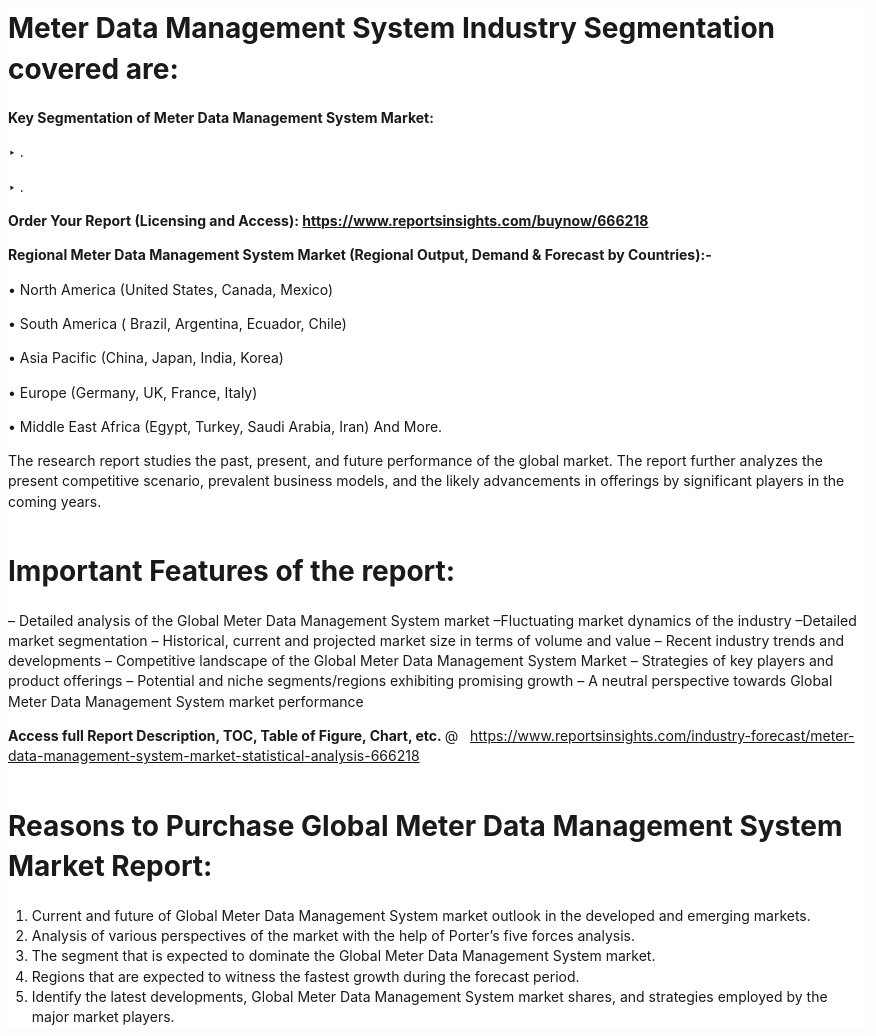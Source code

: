 # <strong>Meter Data Management System Industry Segmentation covered are:</strong>

<strong>Key Segmentation of Meter Data Management System Market:</strong> 

‣ .

‣ .

<strong>Order Your Report (Licensing and Access): <a href=https://www.reportsinsights.com/buynow/666218 style=color:#0000ff;>https://www.reportsinsights.com/buynow/666218</a></strong>

<strong>Regional Meter Data Management System Market (Regional Output, Demand &amp; Forecast by Countries):-</strong>

• North America (United States, Canada, Mexico)

• South America ( Brazil, Argentina, Ecuador, Chile)

• Asia Pacific (China, Japan, India, Korea)

• Europe (Germany, UK, France, Italy)

• Middle East Africa (Egypt, Turkey, Saudi Arabia, Iran) And More.

The research report studies the past, present, and future performance of the global market. The report further analyzes the present competitive scenario, prevalent business models, and the likely advancements in offerings by significant players in the coming years.

# <strong>Important Features of the report:</strong>
– Detailed analysis of the Global Meter Data Management System market
–Fluctuating market dynamics of the industry
–Detailed market segmentation
– Historical, current and projected market size in terms of volume and value
– Recent industry trends and developments
– Competitive landscape of the Global Meter Data Management System Market
– Strategies of key players and product offerings
– Potential and niche segments/regions exhibiting promising growth
– A neutral perspective towards Global Meter Data Management System market performance

<strong>Access full Report Description, TOC, Table of Figure, Chart, etc. </strong>@   <a href=https://www.reportsinsights.com/industry-forecast/meter-data-management-system-market-statistical-analysis-666218 style=color:#0000ff;>https://www.reportsinsights.com/industry-forecast/meter-data-management-system-market-statistical-analysis-666218</a>

# <strong>Reasons to Purchase Global Meter Data Management System Market Report:</strong>
1. Current and future of Global Meter Data Management System market outlook in the developed and emerging markets.
2. Analysis of various perspectives of the market with the help of Porter’s five forces analysis.
3. The segment that is expected to dominate the Global Meter Data Management System market.
4. Regions that are expected to witness the fastest growth during the forecast period.
5. Identify the latest developments, Global Meter Data Management System market shares, and strategies employed by the major market players.

